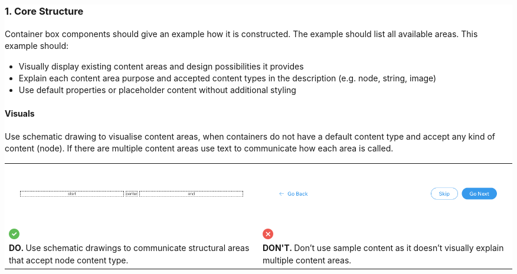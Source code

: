 ### 1. Core Structure

Container box components should give an example how it is constructed. The example should list all available areas. This example should:

- Visually display existing content areas and design possibilities it provides
- Explain each content area purpose and accepted content types in the description (e.g. node, string, image)
- Use default properties or placeholder content without additional styling

#### Visuals

Use schematic drawing to visualise content areas, when containers do not have a default content type and accept any kind of content (node). If there are multiple content areas use text to communicate how each area is called.

<table>
<tr>
    <td><img src='../assets/FooterDO.png'/></td>
    <td><img src='../assets/FooterDONT.png'/></td>
  </tr>
  <tr>
    <td>
    	<img src='../assets/DO.png'/><br>
    	<strong>DO.</strong>
    	Use schematic drawings to communicate structural areas that accept node content type.
    </td>
    <td>
    	<img src='../assets/DONT.png'/><br>
    	<strong>DON'T.</strong>
    	Don’t use sample content as it doesn’t visually explain multiple content areas.
    </td>
  </tr>
</table>
